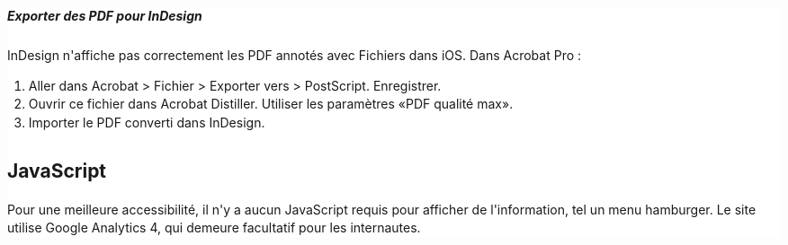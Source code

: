 ##### Exporter des PDF pour InDesign

InDesign n'affiche pas correctement les PDF annotés avec Fichiers dans iOS. Dans Acrobat Pro :

1. Aller dans Acrobat > Fichier > Exporter vers > PostScript. Enregistrer.
2. Ouvrir ce fichier dans Acrobat Distiller. Utiliser les paramètres «PDF qualité max».
3. Importer le PDF converti dans InDesign.

## JavaScript

Pour une meilleure accessibilité, il n'y a aucun JavaScript requis pour afficher de l'information, tel un menu hamburger. Le site utilise Google Analytics 4, qui demeure facultatif pour les internautes.
